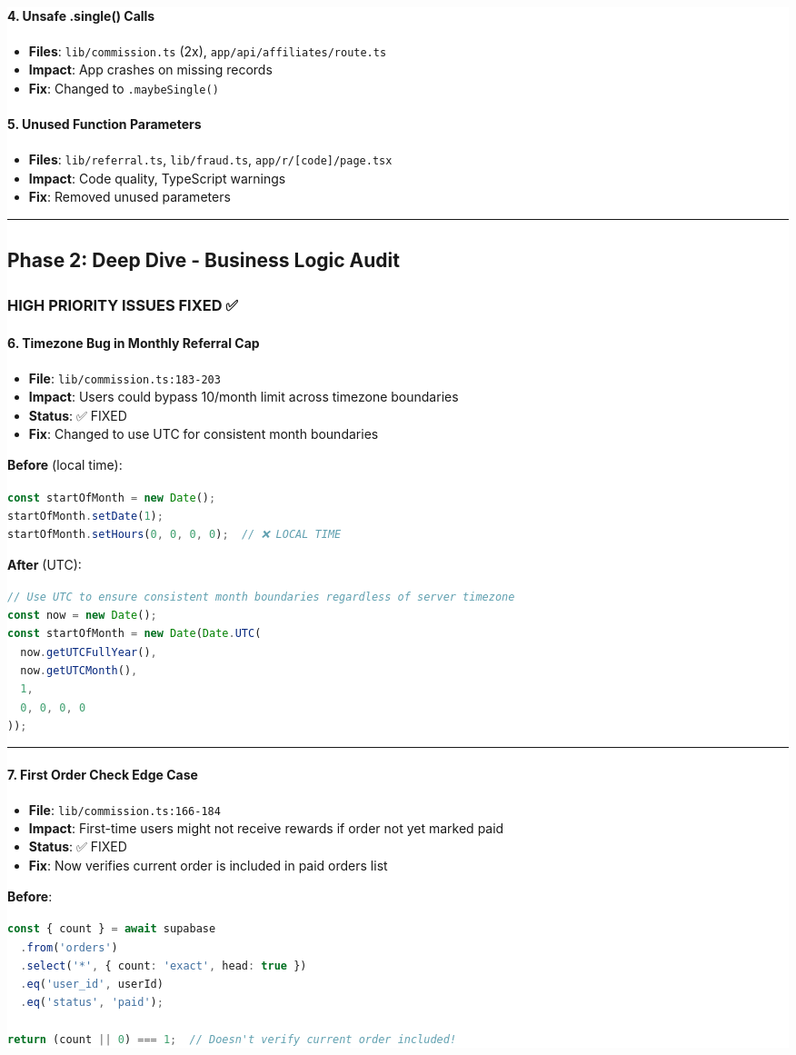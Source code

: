 #### 4. Unsafe .single() Calls
- **Files**: `lib/commission.ts` (2x), `app/api/affiliates/route.ts`
- **Impact**: App crashes on missing records
- **Fix**: Changed to `.maybeSingle()`

#### 5. Unused Function Parameters
- **Files**: `lib/referral.ts`, `lib/fraud.ts`, `app/r/[code]/page.tsx`
- **Impact**: Code quality, TypeScript warnings
- **Fix**: Removed unused parameters

---

## Phase 2: Deep Dive - Business Logic Audit

### HIGH PRIORITY ISSUES FIXED ✅

#### 6. Timezone Bug in Monthly Referral Cap
- **File**: `lib/commission.ts:183-203`
- **Impact**: Users could bypass 10/month limit across timezone boundaries
- **Status**: ✅ FIXED
- **Fix**: Changed to use UTC for consistent month boundaries

**Before** (local time):
```typescript
const startOfMonth = new Date();
startOfMonth.setDate(1);
startOfMonth.setHours(0, 0, 0, 0);  // ❌ LOCAL TIME
```

**After** (UTC):
```typescript
// Use UTC to ensure consistent month boundaries regardless of server timezone
const now = new Date();
const startOfMonth = new Date(Date.UTC(
  now.getUTCFullYear(),
  now.getUTCMonth(),
  1,
  0, 0, 0, 0
));
```

---

#### 7. First Order Check Edge Case
- **File**: `lib/commission.ts:166-184`
- **Impact**: First-time users might not receive rewards if order not yet marked paid
- **Status**: ✅ FIXED
- **Fix**: Now verifies current order is included in paid orders list

**Before**:
```typescript
const { count } = await supabase
  .from('orders')
  .select('*', { count: 'exact', head: true })
  .eq('user_id', userId)
  .eq('status', 'paid');

return (count || 0) === 1;  // Doesn't verify current order included!
```
